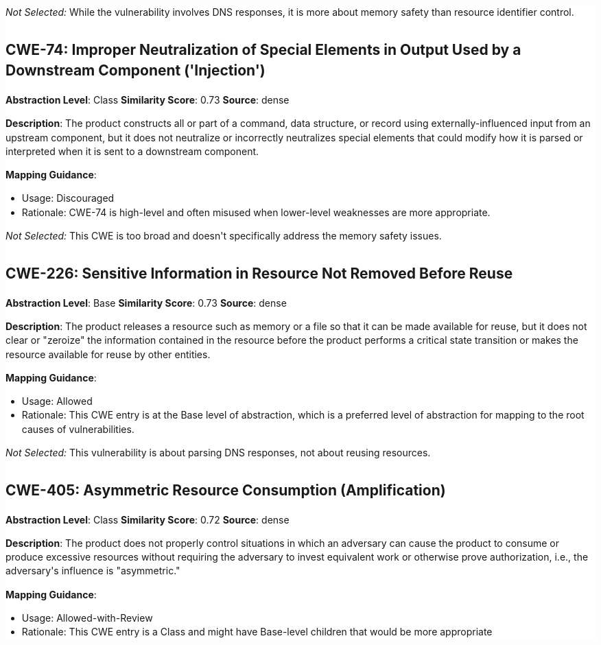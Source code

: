 *Not Selected:* While the vulnerability involves DNS responses, it is more about memory safety than resource identifier control.

## CWE-74: Improper Neutralization of Special Elements in Output Used by a Downstream Component ('Injection')
**Abstraction Level**: Class
**Similarity Score**: 0.73
**Source**: dense

**Description**:
The product constructs all or part of a command, data structure, or record using externally-influenced input from an upstream component, but it does not neutralize or incorrectly neutralizes special elements that could modify how it is parsed or interpreted when it is sent to a downstream component.

**Mapping Guidance**:
- Usage: Discouraged
- Rationale: CWE-74 is high-level and often misused when lower-level weaknesses are more appropriate.

*Not Selected:* This CWE is too broad and doesn't specifically address the memory safety issues.

## CWE-226: Sensitive Information in Resource Not Removed Before Reuse
**Abstraction Level**: Base
**Similarity Score**: 0.73
**Source**: dense

**Description**:
The product releases a resource such as memory or a file so that it can be made available for reuse, but it does not clear or "zeroize" the information contained in the resource before the product performs a critical state transition or makes the resource available for reuse by other entities.

**Mapping Guidance**:
- Usage: Allowed
- Rationale: This CWE entry is at the Base level of abstraction, which is a preferred level of abstraction for mapping to the root causes of vulnerabilities.

*Not Selected:* This vulnerability is about parsing DNS responses, not about reusing resources.

## CWE-405: Asymmetric Resource Consumption (Amplification)
**Abstraction Level**: Class
**Similarity Score**: 0.72
**Source**: dense

**Description**:
The product does not properly control situations in which an adversary can cause the product to consume or produce excessive resources without requiring the adversary to invest equivalent work or otherwise prove authorization, i.e., the adversary's influence is "asymmetric."

**Mapping Guidance**:
- Usage: Allowed-with-Review
- Rationale: This CWE entry is a Class and might have Base-level children that would be more appropriate
